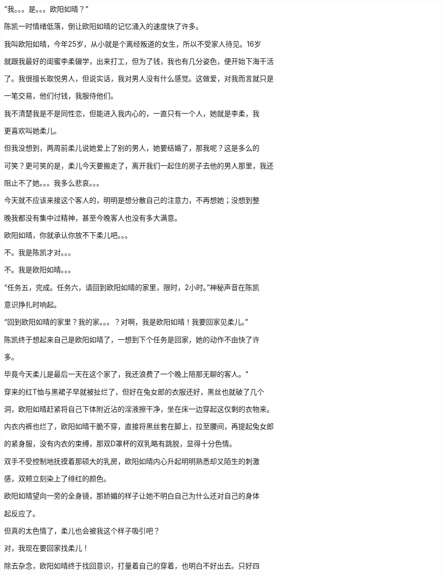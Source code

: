 “我。。。是。。。欧阳如晴？”

陈凯一时情绪低落，倒让欧阳如晴的记忆涌入的速度快了许多。

我叫欧阳如晴，今年25岁，从小就是个离经叛道的女生，所以不受家人待见。16岁

就跟我最好的闺蜜李柔辍学，出来打工，但为了钱，我也有几分姿色，便开始下海干活

了。我很擅长取悦男人，但说实话，我对男人没有什么感觉。这做爱，对我而言就只是

一笔交易，他们付钱，我服侍他们。

我不清楚我是不是同性恋，但能进入我内心的，一直只有一个人，她就是李柔，我

更喜欢叫她柔儿。

但我没想到，两周前柔儿说她爱上了别的男人，她要结婚了，那我呢？这是多么的

可笑？更可笑的是，柔儿今天要搬走了，离开我们一起住的房子去他的男人那里，我还

阻止不了她。。。我多么悲哀。。。

今天就不应该来接这个客人的，明明是想分散自己的注意力，不再想她；没想到整

晚我都没有集中过精神，甚至今晚客人也没有多大满意。

欧阳如晴，你就承认你放不下柔儿吧。。。

不。我是陈凯才对。。。

不。我是欧阳如晴。。。

“任务五，完成。任务六，请回到欧阳如晴的家里，限时，2小时。”神秘声音在陈凯

意识挣扎时响起。

“回到欧阳如晴的家里？我的家。。。？对啊，我是欧阳如晴！我要回家见柔儿。”

陈凯终于想起来自己是欧阳如晴了，一想到下个任务是回家，她的动作不由快了许

多。

毕竟今天柔儿是最后一天在这个家了，我还浪费了一个晚上陪那无聊的客人。"

穿来的红T恤与黑裙子早就被扯烂了，但好在兔女郎的衣服还好，黑丝也就破了几个

洞，欧阳如晴赶紧将自己下体附近沾的淫液擦干净，坐在床一边穿起这仅剩的衣物来。

内衣内裤也烂了，欧阳如晴干脆不穿，直接将黑丝套在脚上，拉至腰间，再提起兔女郎

的紧身服，没有内衣的束缚，那双D罩杯的双乳略有跳脱，显得十分色情。

双手不受控制地抚摸着那硕大的乳房，欧阳如晴内心升起明明熟悉却又陌生的刺激

感，双颊立刻染上了绯红的颜色。

欧阳如晴望向一旁的全身镜，那娇媚的样子让她不明白自己为什么还对自己的身体

起反应了。

但真的太色情了，柔儿也会被我这个样子吸引吧？

对，我现在要回家找柔儿！

除去杂念，欧阳如晴终于找回意识，打量着自己的穿着，也明白不好出去。只好四
